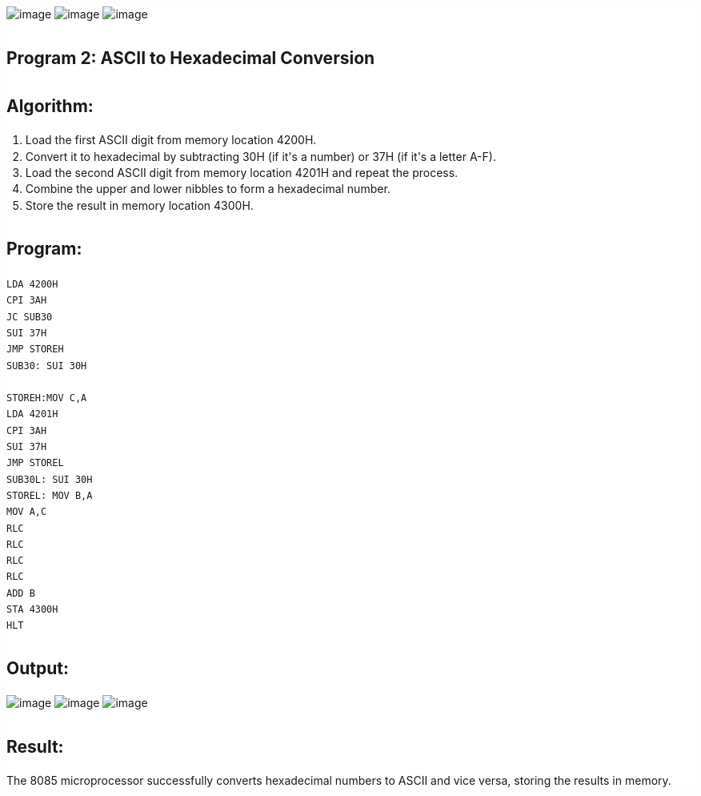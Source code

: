 <img width="1896" height="1057" alt="image" src="https://github.com/user-attachments/assets/c1fbd19b-b766-46ca-a6b4-eaff730959cc" />


<img width="317" height="528" alt="image" src="https://github.com/user-attachments/assets/d77941a6-16ab-48fe-8dd4-6daa183ea084" />


<img width="312" height="536" alt="image" src="https://github.com/user-attachments/assets/3bde3a4a-5a99-487c-bad9-5d3e7c2a8e5a" />


## Program 2: ASCII to Hexadecimal Conversion

## Algorithm:

1.	Load the first ASCII digit from memory location 4200H.
2.	Convert it to hexadecimal by subtracting 30H (if it's a number) or 37H (if it's a letter A-F).
3.	Load the second ASCII digit from memory location 4201H and repeat the process.
4.	Combine the upper and lower nibbles to form a hexadecimal number.
5.	Store the result in memory location 4300H.

## Program:

    LDA 4200H
    CPI 3AH
    JC SUB30
    SUI 37H
    JMP STOREH
    SUB30: SUI 30H
    
    STOREH:MOV C,A
    LDA 4201H
    CPI 3AH
    SUI 37H
    JMP STOREL
    SUB30L: SUI 30H
    STOREL: MOV B,A
    MOV A,C
    RLC 
    RLC
    RLC
    RLC
    ADD B
    STA 4300H
    HLT

## Output:

<img width="1877" height="1052" alt="image" src="https://github.com/user-attachments/assets/803618c9-cf1f-47a8-8567-d8cc5685dc34" />


<img width="307" height="515" alt="image" src="https://github.com/user-attachments/assets/3aa254c9-6151-49c8-85f2-0e5e8b8c970f" />


<img width="312" height="504" alt="image" src="https://github.com/user-attachments/assets/0962942f-462b-4aa4-9139-01e7f4ce1b2d" />


## Result:

The 8085 microprocessor successfully converts hexadecimal numbers to ASCII and vice versa, storing the results in memory.
